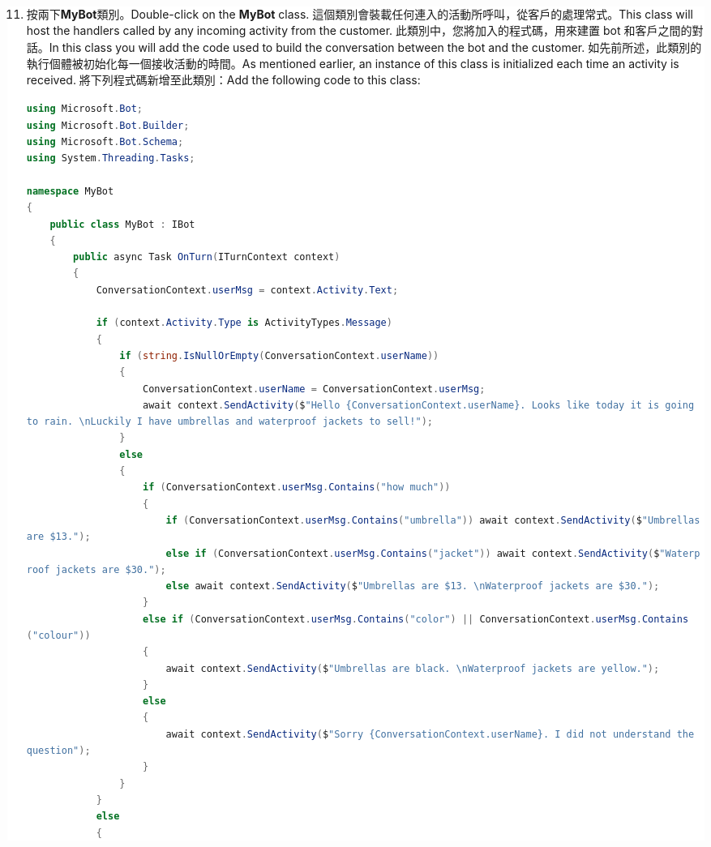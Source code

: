 11. <span data-ttu-id="95d4f-186">按兩下**MyBot**類別。</span><span class="sxs-lookup"><span data-stu-id="95d4f-186">Double-click on the **MyBot** class.</span></span> <span data-ttu-id="95d4f-187">這個類別會裝載任何連入的活動所呼叫，從客戶的處理常式。</span><span class="sxs-lookup"><span data-stu-id="95d4f-187">This class will host the handlers called by any incoming activity from the customer.</span></span> <span data-ttu-id="95d4f-188">此類別中，您將加入的程式碼，用來建置 bot 和客戶之間的對話。</span><span class="sxs-lookup"><span data-stu-id="95d4f-188">In this class you will add the code used to build the conversation between the bot and the customer.</span></span> <span data-ttu-id="95d4f-189">如先前所述，此類別的執行個體被初始化每一個接收活動的時間。</span><span class="sxs-lookup"><span data-stu-id="95d4f-189">As mentioned earlier, an instance of this class is initialized each time an activity is received.</span></span> <span data-ttu-id="95d4f-190">將下列程式碼新增至此類別：</span><span class="sxs-lookup"><span data-stu-id="95d4f-190">Add the following code to this class:</span></span>

    ```csharp
    using Microsoft.Bot;
    using Microsoft.Bot.Builder;
    using Microsoft.Bot.Schema;
    using System.Threading.Tasks;

    namespace MyBot
    {
        public class MyBot : IBot
        {       
            public async Task OnTurn(ITurnContext context)
            {
                ConversationContext.userMsg = context.Activity.Text;

                if (context.Activity.Type is ActivityTypes.Message)
                {
                    if (string.IsNullOrEmpty(ConversationContext.userName))
                    {
                        ConversationContext.userName = ConversationContext.userMsg;
                        await context.SendActivity($"Hello {ConversationContext.userName}. Looks like today it is going to rain. \nLuckily I have umbrellas and waterproof jackets to sell!");
                    }
                    else
                    {
                        if (ConversationContext.userMsg.Contains("how much"))
                        {
                            if (ConversationContext.userMsg.Contains("umbrella")) await context.SendActivity($"Umbrellas are $13.");
                            else if (ConversationContext.userMsg.Contains("jacket")) await context.SendActivity($"Waterproof jackets are $30.");
                            else await context.SendActivity($"Umbrellas are $13. \nWaterproof jackets are $30.");
                        }
                        else if (ConversationContext.userMsg.Contains("color") || ConversationContext.userMsg.Contains("colour"))
                        {
                            await context.SendActivity($"Umbrellas are black. \nWaterproof jackets are yellow.");
                        }
                        else
                        {
                            await context.SendActivity($"Sorry {ConversationContext.userName}. I did not understand the question");
                        }
                    }
                }
                else
                {
